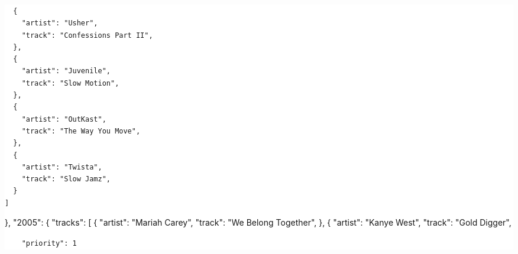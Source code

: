       {
        "artist": "Usher",
        "track": "Confessions Part II",
      },
      {
        "artist": "Juvenile",
        "track": "Slow Motion",
      },
      {
        "artist": "OutKast",
        "track": "The Way You Move",
      },
      {
        "artist": "Twista",
        "track": "Slow Jamz",
      }
    ]
  },
  "2005": {
    "tracks": [
      {
        "artist": "Mariah Carey",
        "track": "We Belong Together",
      },
      {
        "artist": "Kanye West",
        "track": "Gold Digger",

        "priority": 1
